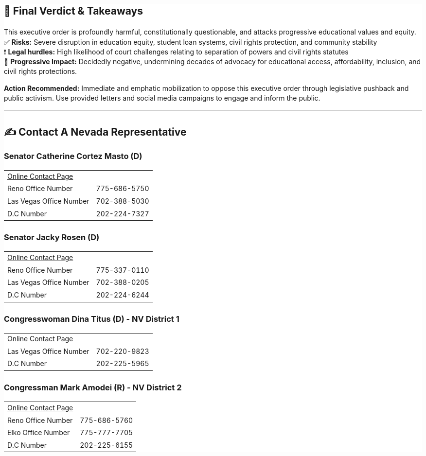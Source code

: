
## 🔎 Final Verdict & Takeaways
This executive order is profoundly harmful, constitutionally questionable, and attacks progressive educational values and equity.  
✅ **Risks:** Severe disruption in education equity, student loan systems, civil rights protection, and community stability  
❗ **Legal hurdles:** High likelihood of court challenges relating to separation of powers and civil rights statutes  
🔹 **Progressive Impact:** Decidedly negative, undermining decades of advocacy for educational access, affordability, inclusion, and civil rights protections.

**Action Recommended:** Immediate and emphatic mobilization to oppose this executive order through legislative pushback and public activism. Use provided letters and social media campaigns to engage and inform the public.

---

## ✍️ Contact A Nevada Representative

### Senator Catherine Cortez Masto (D)
|                         |              |
| ---                     | ---          |
|[Online Contact Page](https://www.cortezmasto.senate.gov/contact/connect/) | |
| Reno Office Number      | 775-686-5750 |
| Las Vegas Office Number | 702-388-5030 |
| D.C Number              | 202-224-7327 |

### Senator Jacky Rosen (D)
|                         |              |
| ---                     | ---          |
|[Online Contact Page](https://www.rosen.senate.gov/email-jacky/) | |
| Reno Office Number      | 775-337-0110 |
| Las Vegas Office Number | 702-388-0205 |
| D.C Number              | 202-224-6244 |

### Congresswoman Dina Titus (D) - NV District 1
|                         |              |
| ---                     | ---          |
|[Online Contact Page](https://titus.house.gov/contact/) | |
| Las Vegas Office Number | 702-220-9823 |
| D.C Number              | 202-225-5965 |

### Congressman Mark Amodei (R) - NV District 2
|                         |              |
| ---                     | ---          |
|[Online Contact Page](https://amodei.house.gov/address_authentication?form=/email-me) | |
| Reno Office Number      | 775-686-5760 |
| Elko Office Number      | 775-777-7705 |
| D.C Number              | 202-225-6155 |
